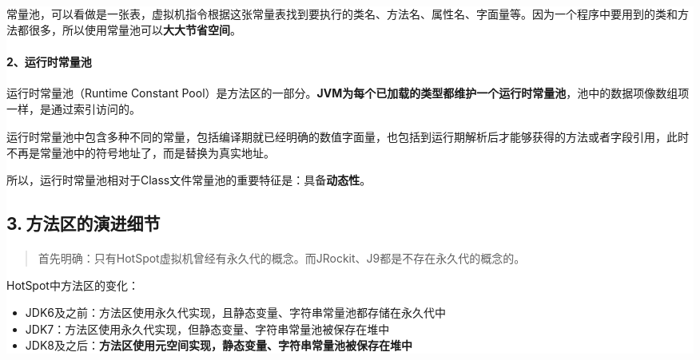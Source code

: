 常量池，可以看做是一张表，虚拟机指令根据这张常量表找到要执行的类名、方法名、属性名、字面量等。因为一个程序中要用到的类和方法都很多，所以使用常量池可以**大大节省空间**。

#### 2、运行时常量池

运行时常量池（Runtime Constant Pool）是方法区的一部分。**JVM为每个已加载的类型都维护一个运行时常量池**，池中的数据项像数组项一样，是通过索引访问的。

运行时常量池中包含多种不同的常量，包括编译期就已经明确的数值字面量，也包括到运行期解析后才能够获得的方法或者字段引用，此时不再是常量池中的符号地址了，而是替换为真实地址。

所以，运行时常量池相对于Class文件常量池的重要特征是：具备**动态性**。

## 3. 方法区的演进细节

> 首先明确：只有HotSpot虚拟机曾经有永久代的概念。而JRockit、J9都是不存在永久代的概念的。

HotSpot中方法区的变化：

- JDK6及之前：方法区使用永久代实现，且静态变量、字符串常量池都存储在永久代中
- JDK7：方法区使用永久代实现，但静态变量、字符串常量池被保存在堆中
- JDK8及之后：**方法区使用元空间实现，静态变量、字符串常量池被保存在堆中**
